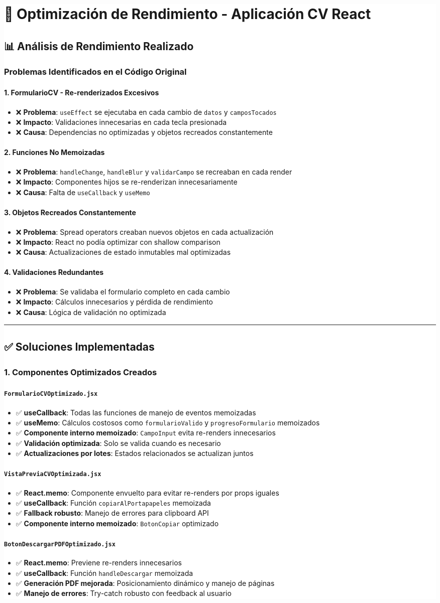 # 🚀 Optimización de Rendimiento - Aplicación CV React

## 📊 Análisis de Rendimiento Realizado

### Problemas Identificados en el Código Original

#### 1. **FormularioCV - Re-renderizados Excesivos**
- ❌ **Problema**: `useEffect` se ejecutaba en cada cambio de `datos` y `camposTocados`
- ❌ **Impacto**: Validaciones innecesarias en cada tecla presionada
- ❌ **Causa**: Dependencias no optimizadas y objetos recreados constantemente

#### 2. **Funciones No Memoizadas**
- ❌ **Problema**: `handleChange`, `handleBlur` y `validarCampo` se recreaban en cada render
- ❌ **Impacto**: Componentes hijos se re-renderizan innecesariamente
- ❌ **Causa**: Falta de `useCallback` y `useMemo`

#### 3. **Objetos Recreados Constantemente**
- ❌ **Problema**: Spread operators creaban nuevos objetos en cada actualización
- ❌ **Impacto**: React no podía optimizar con shallow comparison
- ❌ **Causa**: Actualizaciones de estado inmutables mal optimizadas

#### 4. **Validaciones Redundantes**
- ❌ **Problema**: Se validaba el formulario completo en cada cambio
- ❌ **Impacto**: Cálculos innecesarios y pérdida de rendimiento
- ❌ **Causa**: Lógica de validación no optimizada

---

## ✅ Soluciones Implementadas

### 1. **Componentes Optimizados Creados**

#### `FormularioCVOptimizado.jsx`
- ✅ **useCallback**: Todas las funciones de manejo de eventos memoizadas
- ✅ **useMemo**: Cálculos costosos como `formularioValido` y `progresoFormulario` memoizados
- ✅ **Componente interno memoizado**: `CampoInput` evita re-renders innecesarios
- ✅ **Validación optimizada**: Solo se valida cuando es necesario
- ✅ **Actualizaciones por lotes**: Estados relacionados se actualizan juntos

#### `VistaPreviaCVOptimizada.jsx`
- ✅ **React.memo**: Componente envuelto para evitar re-renders por props iguales
- ✅ **useCallback**: Función `copiarAlPortapapeles` memoizada
- ✅ **Fallback robusto**: Manejo de errores para clipboard API
- ✅ **Componente interno memoizado**: `BotonCopiar` optimizado

#### `BotonDescargarPDFOptimizado.jsx`
- ✅ **React.memo**: Previene re-renders innecesarios
- ✅ **useCallback**: Función `handleDescargar` memoizada
- ✅ **Generación PDF mejorada**: Posicionamiento dinámico y manejo de páginas
- ✅ **Manejo de errores**: Try-catch robusto con feedback al usuario
